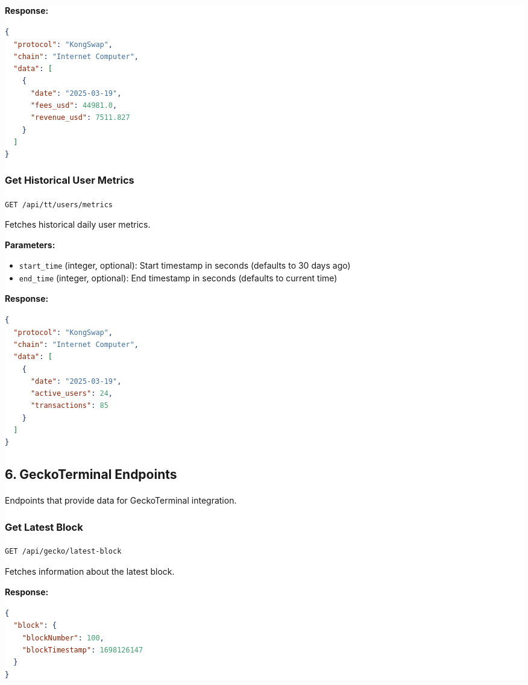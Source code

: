 **Response:**
```json
{
  "protocol": "KongSwap",
  "chain": "Internet Computer",
  "data": [
    {
      "date": "2025-03-19",
      "fees_usd": 44981.0,
      "revenue_usd": 7511.827
    }
  ]
}
```

### Get Historical User Metrics
```
GET /api/tt/users/metrics
```

Fetches historical daily user metrics.

**Parameters:**
- `start_time` (integer, optional): Start timestamp in seconds (defaults to 30 days ago)
- `end_time` (integer, optional): End timestamp in seconds (defaults to current time)

**Response:**
```json
{
  "protocol": "KongSwap",
  "chain": "Internet Computer",
  "data": [
    {
      "date": "2025-03-19",
      "active_users": 24,
      "transactions": 85
    }
  ]
}
```

## 6. GeckoTerminal Endpoints

Endpoints that provide data for GeckoTerminal integration.

### Get Latest Block
```
GET /api/gecko/latest-block
```

Fetches information about the latest block.

**Response:**
```json
{
  "block": {
    "blockNumber": 100,
    "blockTimestamp": 1698126147
  }
}
```
